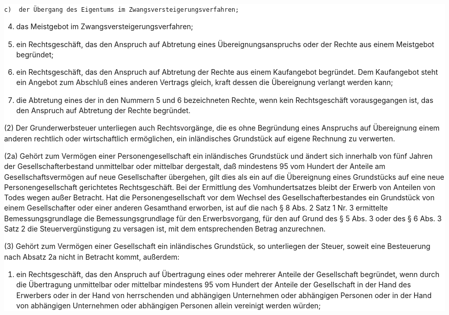 
    c)  der Übergang des Eigentums im Zwangsversteigerungsverfahren;





4.  das Meistgebot im Zwangsversteigerungsverfahren;


5.  ein Rechtsgeschäft, das den Anspruch auf Abtretung eines
    Übereignungsanspruchs oder der Rechte aus einem Meistgebot begründet;


6.  ein Rechtsgeschäft, das den Anspruch auf Abtretung der Rechte aus
    einem Kaufangebot begründet. Dem Kaufangebot steht ein Angebot zum
    Abschluß eines anderen Vertrags gleich, kraft dessen die Übereignung
    verlangt werden kann;


7.  die Abtretung eines der in den Nummern 5 und 6 bezeichneten Rechte,
    wenn kein Rechtsgeschäft vorausgegangen ist, das den Anspruch auf
    Abtretung der Rechte begründet.




(2) Der Grunderwerbsteuer unterliegen auch Rechtsvorgänge, die es ohne
Begründung eines Anspruchs auf Übereignung einem anderen rechtlich
oder wirtschaftlich ermöglichen, ein inländisches Grundstück auf
eigene Rechnung zu verwerten.

(2a) Gehört zum Vermögen einer Personengesellschaft ein inländisches
Grundstück und ändert sich innerhalb von fünf Jahren der
Gesellschafterbestand unmittelbar oder mittelbar dergestalt, daß
mindestens 95 vom Hundert der Anteile am Gesellschaftsvermögen auf
neue Gesellschafter übergehen, gilt dies als ein auf die Übereignung
eines Grundstücks auf eine neue Personengesellschaft gerichtetes
Rechtsgeschäft. Bei der Ermittlung des Vomhundertsatzes bleibt der
Erwerb von Anteilen von Todes wegen außer Betracht. Hat die
Personengesellschaft vor dem Wechsel des Gesellschafterbestandes ein
Grundstück von einem Gesellschafter oder einer anderen Gesamthand
erworben, ist auf die nach § 8 Abs. 2 Satz 1 Nr. 3 ermittelte
Bemessungsgrundlage die Bemessungsgrundlage für den Erwerbsvorgang,
für den auf Grund des § 5 Abs. 3 oder des § 6 Abs. 3 Satz 2 die
Steuervergünstigung zu versagen ist, mit dem entsprechenden Betrag
anzurechnen.

(3) Gehört zum Vermögen einer Gesellschaft ein inländisches
Grundstück, so unterliegen der Steuer, soweit eine Besteuerung nach
Absatz 2a nicht in Betracht kommt, außerdem:

1.  ein Rechtsgeschäft, das den Anspruch auf Übertragung eines oder
    mehrerer Anteile der Gesellschaft begründet, wenn durch die
    Übertragung unmittelbar oder mittelbar mindestens 95 vom Hundert der
    Anteile der Gesellschaft in der Hand des Erwerbers oder in der Hand
    von herrschenden und abhängigen Unternehmen oder abhängigen Personen
    oder in der Hand von abhängigen Unternehmen oder abhängigen Personen
    allein vereinigt werden würden;
